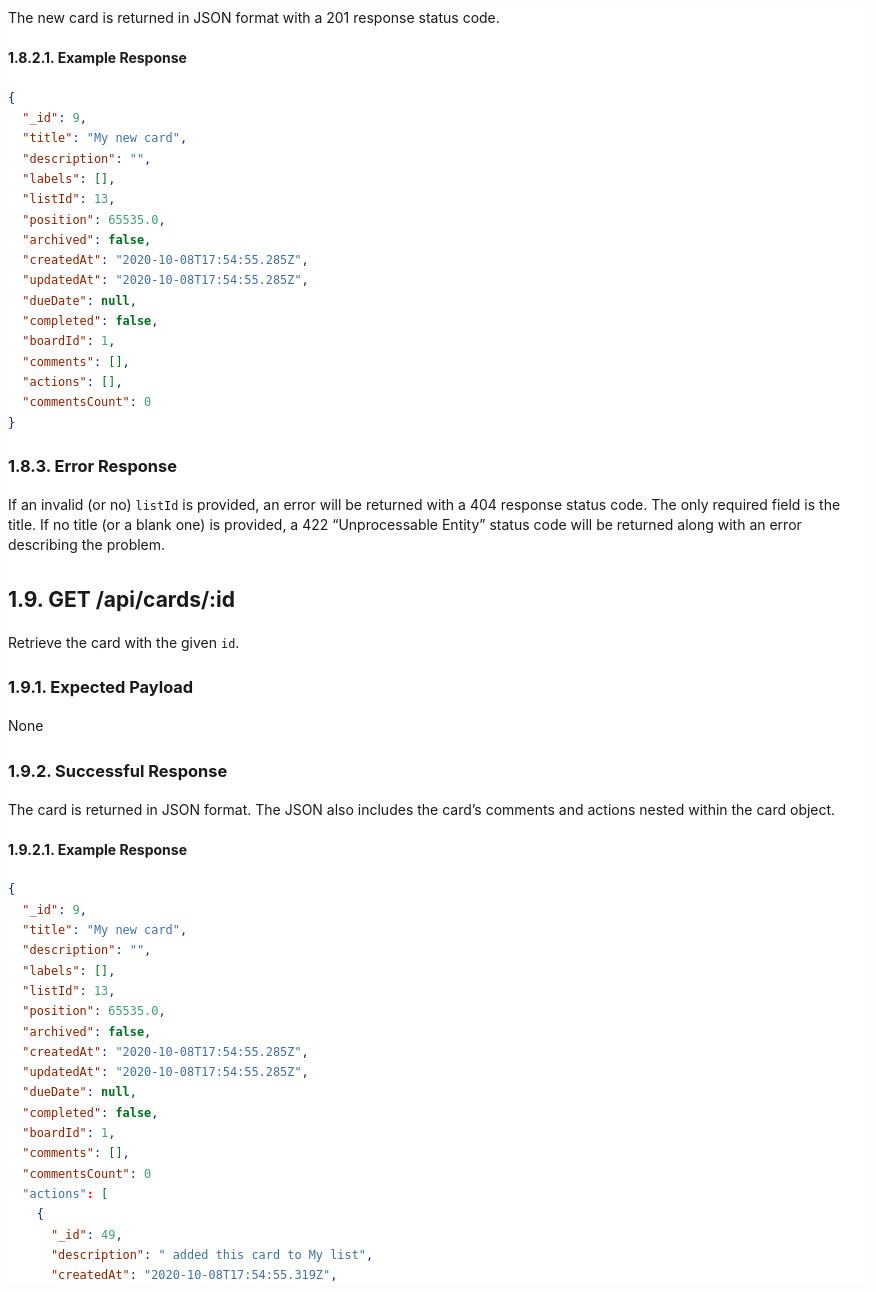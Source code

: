 The new card is returned in JSON format with a 201 response status code.

#### 1.8.2.1. Example Response

```json
{
  "_id": 9,
  "title": "My new card",
  "description": "",
  "labels": [],
  "listId": 13,
  "position": 65535.0,
  "archived": false,
  "createdAt": "2020-10-08T17:54:55.285Z",
  "updatedAt": "2020-10-08T17:54:55.285Z",
  "dueDate": null,
  "completed": false,
  "boardId": 1,
  "comments": [],
  "actions": [],
  "commentsCount": 0
}
```

### 1.8.3. Error Response

If an invalid (or no) `listId` is provided, an error will be returned with a 404 response status code. The only required field is the title. If no title (or a blank one) is provided, a 422 “Unprocessable Entity” status code will be returned along with an error describing the problem.

## 1.9. GET /api/cards/:id

Retrieve the card with the given `id`.

### 1.9.1. Expected Payload

None

### 1.9.2. Successful Response

The card is returned in JSON format. The JSON also includes the card’s comments and actions nested within the card object.

#### 1.9.2.1. Example Response

```json
{
  "_id": 9,
  "title": "My new card",
  "description": "",
  "labels": [],
  "listId": 13,
  "position": 65535.0,
  "archived": false,
  "createdAt": "2020-10-08T17:54:55.285Z",
  "updatedAt": "2020-10-08T17:54:55.285Z",
  "dueDate": null,
  "completed": false,
  "boardId": 1,
  "comments": [],
  "commentsCount": 0
  "actions": [
    {
      "_id": 49,
      "description": " added this card to My list",
      "createdAt": "2020-10-08T17:54:55.319Z",
```